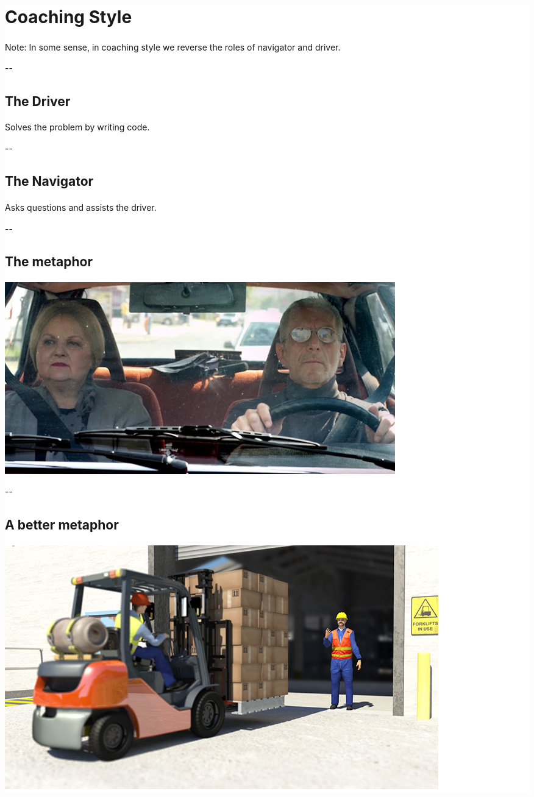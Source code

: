 # Coaching Style

Note: In some sense, in coaching style we reverse the roles of navigator and driver.

--
## The Driver

Solves the problem by writing code.

--
## The Navigator

Asks questions and assists the driver.

--
## The metaphor

![Married couple](img/couple.jpg)

--
## A better metaphor

![Spotter and driver](img/Spotter-forklift.jpg)
